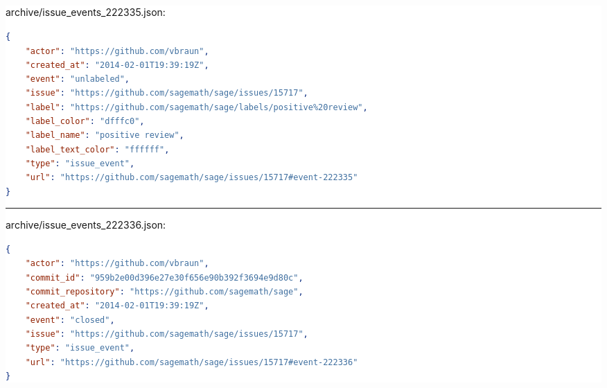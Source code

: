 
archive/issue_events_222335.json:
```json
{
    "actor": "https://github.com/vbraun",
    "created_at": "2014-02-01T19:39:19Z",
    "event": "unlabeled",
    "issue": "https://github.com/sagemath/sage/issues/15717",
    "label": "https://github.com/sagemath/sage/labels/positive%20review",
    "label_color": "dfffc0",
    "label_name": "positive review",
    "label_text_color": "ffffff",
    "type": "issue_event",
    "url": "https://github.com/sagemath/sage/issues/15717#event-222335"
}
```



---

archive/issue_events_222336.json:
```json
{
    "actor": "https://github.com/vbraun",
    "commit_id": "959b2e00d396e27e30f656e90b392f3694e9d80c",
    "commit_repository": "https://github.com/sagemath/sage",
    "created_at": "2014-02-01T19:39:19Z",
    "event": "closed",
    "issue": "https://github.com/sagemath/sage/issues/15717",
    "type": "issue_event",
    "url": "https://github.com/sagemath/sage/issues/15717#event-222336"
}
```
